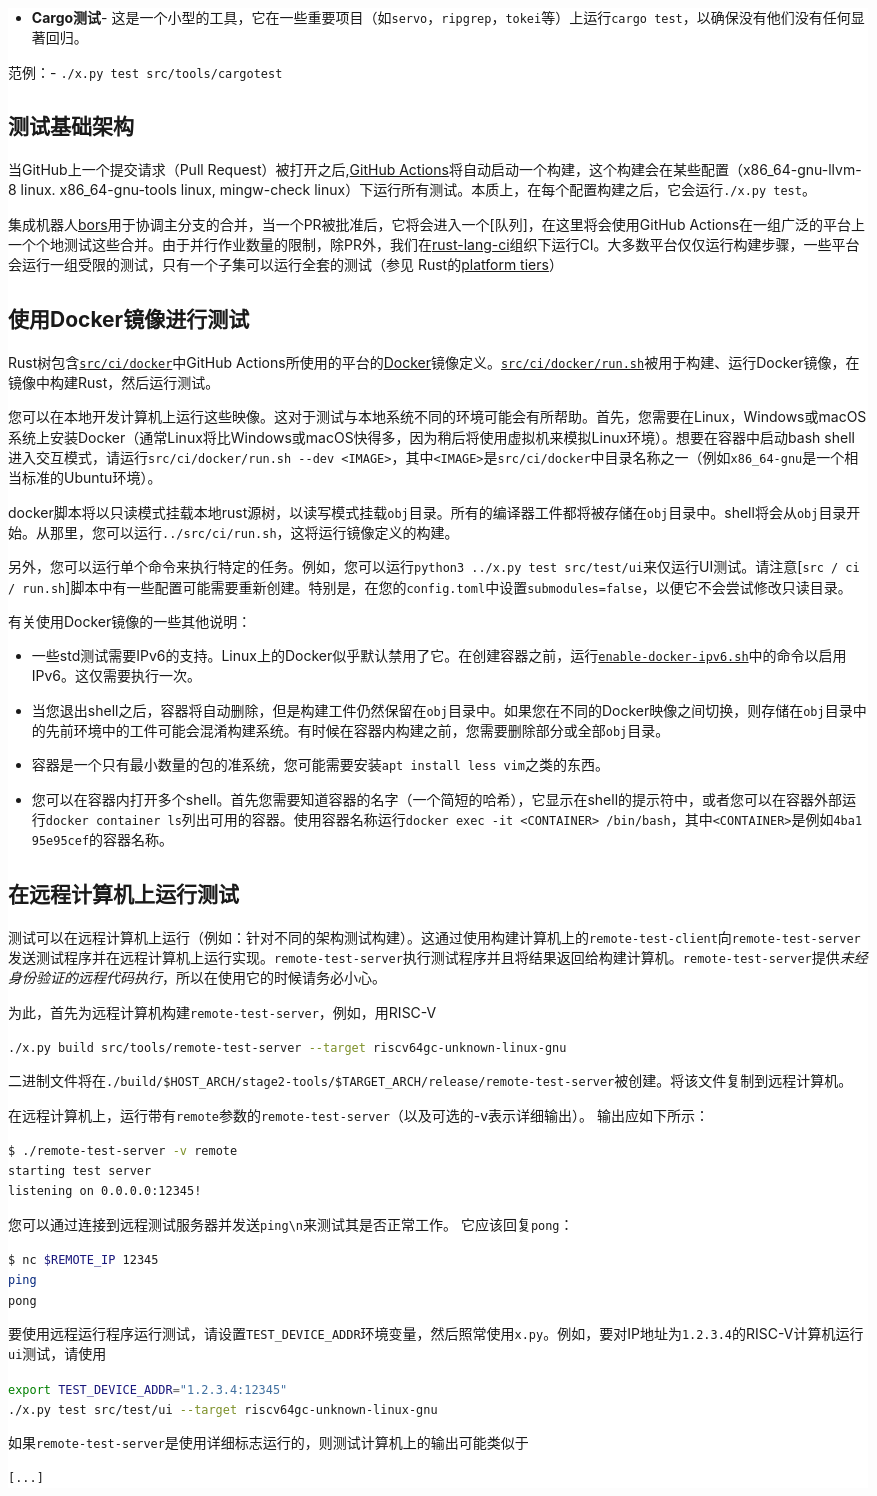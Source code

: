 - **Cargo测试**- 这是一个小型的工具，它在一些重要项目（如`servo`，`ripgrep`，`tokei`等）上运行`cargo test`，以确保没有他们没有任何显著回归。

范例：- `./x.py test src/tools/cargotest`

## 测试基础架构
当GitHub上一个提交请求（Pull Request）被打开之后,[GitHub Actions]将自动启动一个构建，这个构建会在某些配置（x86_64-gnu-llvm-8 linux. x86_64-gnu-tools linux, mingw-check linux）下运行所有测试。本质上，在每个配置构建之后，它会运行`./x.py test`。

集成机器人[bors]用于协调主分支的合并，当一个PR被批准后，它将会进入一个[队列]，在这里将会使用GitHub Actions在一组广泛的平台上一个个地测试这些合并。由于并行作业数量的限制，除PR外，我们在[rust-lang-ci]组织下运行CI。大多数平台仅仅运行构建步骤，一些平台会运行一组受限的测试，只有一个子集可以运行全套的测试（参见 Rust的[platform tiers]）

[GitHub Actions]: https://github.com/rust-lang/rust/actions
[rust-lang-ci]: https://github.com/rust-lang-ci/rust/actions
[bors]: https://github.com/servo/homu
[queue]: https://bors.rust-lang.org/queue/rust
[platform tiers]: https://forge.rust-lang.org/release/platform-support.html#rust-platform-support

## 使用Docker镜像进行测试
Rust树包含[`src/ci/docker`]中GitHub Actions所使用的平台的[Docker]镜像定义。[`src/ci/docker/run.sh`]被用于构建、运行Docker镜像，在镜像中构建Rust，然后运行测试。

您可以在本地开发计算机上运行这些映像。这对于测试与本地系统不同的环境可能会有所帮助。首先，您需要在Linux，Windows或macOS系统上安装Docker（通常Linux将比Windows或macOS快得多，因为稍后将使用虚拟机来模拟Linux环境）。想要在容器中启动bash shell进入交互模式，请运行`src/ci/docker/run.sh --dev <IMAGE>`，其中`<IMAGE>`是`src/ci/docker`中目录名称之一（例如`x86_64-gnu`是一个相当标准的Ubuntu环境）。


docker脚本将以只读模式挂载本地rust源树，以读写模式挂载`obj`目录。所有的编译器工件都将被存储在`obj`目录中。shell将会从`obj`目录开始。从那里，您可以运行`../src/ci/run.sh`，这将运行镜像定义的构建。

另外，您可以运行单个命令来执行特定的任务。例如，您可以运行`python3 ../x.py test src/test/ui`来仅运行UI测试。请注意[`src / ci / run.sh`]脚本中有一些配置可能需要重新创建。特别是，在您的`config.toml`中设置`submodules=false`，以便它不会尝试修改只读目录。

有关使用Docker镜像的一些其他说明：
- 一些std测试需要IPv6的支持。Linux上的Docker似乎默认禁用了它。在创建容器之前，运行[`enable-docker-ipv6.sh`]中的命令以启用IPv6。这仅需要执行一次。

- 当您退出shell之后，容器将自动删除，但是构建工件仍然保留在`obj`目录中。如果您在不同的Docker映像之间切换，则存储在`obj`目录中的先前环境中的工件可能会混淆构建系统。有时候在容器内构建之前，您需要删除部分或全部`obj`目录。
- 容器是一个只有最小数量的包的准系统，您可能需要安装`apt install less vim`之类的东西。
- 您可以在容器内打开多个shell。首先您需要知道容器的名字（一个简短的哈希），它显示在shell的提示符中，或者您可以在容器外部运行`docker container ls`列出可用的容器。使用容器名称运行`docker exec -it <CONTAINER> /bin/bash`，其中`<CONTAINER>`是例如`4ba195e95cef`的容器名称。


[Docker]: https://www.docker.com/
[`src/ci/docker`]: https://github.com/rust-lang/rust/tree/master/src/ci/docker
[`src/ci/docker/run.sh`]: https://github.com/rust-lang/rust/blob/master/src/ci/docker/run.sh
[`src/ci/run.sh`]: https://github.com/rust-lang/rust/blob/master/src/ci/run.sh
[`enable-docker-ipv6.sh`]: https://github.com/rust-lang/rust/blob/master/src/ci/scripts/enable-docker-ipv6.sh

## 在远程计算机上运行测试

测试可以在远程计算机上运行（例如：针对不同的架构测试构建）。这通过使用构建计算机上的`remote-test-client`向`remote-test-server`发送测试程序并在远程计算机上运行实现。`remote-test-server`执行测试程序并且将结果返回给构建计算机。`remote-test-server`提供*未经身份验证的远程代码执行*，所以在使用它的时候请务必小心。

为此，首先为远程计算机构建`remote-test-server`，例如，用RISC-V

```sh
./x.py build src/tools/remote-test-server --target riscv64gc-unknown-linux-gnu
```
二进制文件将在`./build/$HOST_ARCH/stage2-tools/$TARGET_ARCH/release/remote-test-server`被创建。将该文件复制到远程计算机。

在远程计算机上，运行带有`remote`参数的`remote-test-server`（以及可选的-v表示详细输出）。 输出应如下所示：

```sh
$ ./remote-test-server -v remote
starting test server
listening on 0.0.0.0:12345!
```
您可以通过连接到远程测试服务器并发送`ping\n`来测试其是否正常工作。 它应该回复`pong`：
```sh
$ nc $REMOTE_IP 12345
ping
pong
```
要使用远程运行程序运行测试，请设置`TEST_DEVICE_ADDR`环境变量，然后照常使用`x.py`。例如，要对IP地址为`1.2.3.4`的RISC-V计算机运行`ui`测试，请使用
```sh
export TEST_DEVICE_ADDR="1.2.3.4:12345"
./x.py test src/test/ui --target riscv64gc-unknown-linux-gnu
```
如果`remote-test-server`是使用详细标志运行的，则测试计算机上的输出可能类似于
```
[...]
```

[`src/tools/compiletest`]: https://github.com/rust-lang/rust/tree/master/src/tools/compiletest
[armhf-gnu]: https://github.com/rust-lang/rust/tree/master/src/ci/docker/host-x86_64/armhf-gnu/Dockerfile
[QEMU]: https://www.qemu.org/
[remote-test-client]: https://github.com/rust-lang/rust/tree/master/src/tools/remote-test-client
[remote-test-server]: https://github.com/rust-lang/rust/tree/master/src/tools/remote-test-server
[src/bootstrap/test.rs]: https://github.com/rust-lang/rust/tree/master/src/bootstrap/test.rs
[howtest]: https://brson.github.io/2017/07/10/how-rust-is-tested